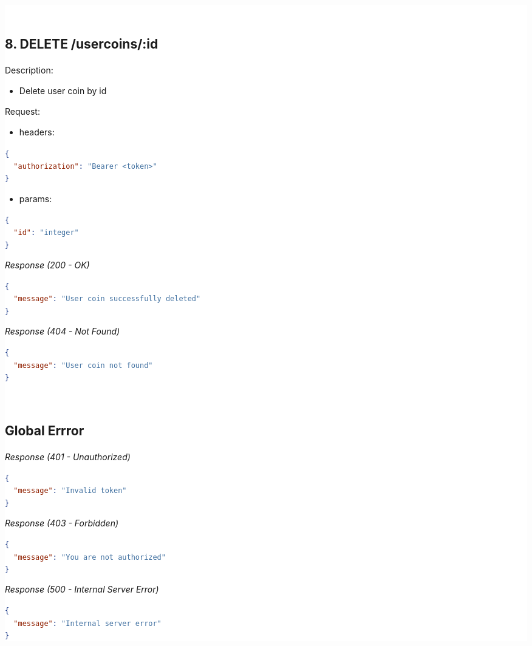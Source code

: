 &nbsp;

## 8. DELETE /usercoins/:id

Description:
- Delete user coin by id

Request:

- headers:
```json
{
  "authorization": "Bearer <token>"
}
```

- params:
```json
{
  "id": "integer"
}
```

_Response (200 - OK)_
```json
{
  "message": "User coin successfully deleted"
}
```

_Response (404 - Not Found)_
```json
{
  "message": "User coin not found"
}
```

&nbsp;

## Global Errror

_Response (401 - Unauthorized)_

```json
{
  "message": "Invalid token"
}
```

_Response (403 - Forbidden)_

```json
{
  "message": "You are not authorized"
}
```

_Response (500 - Internal Server Error)_

```json
{
  "message": "Internal server error"
}
```
